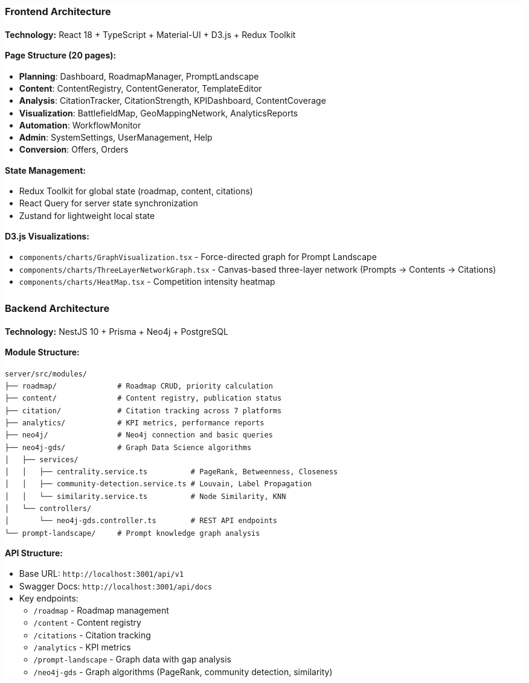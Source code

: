 ### Frontend Architecture

**Technology:** React 18 + TypeScript + Material-UI + D3.js + Redux Toolkit

**Page Structure (20 pages):**
- **Planning**: Dashboard, RoadmapManager, PromptLandscape
- **Content**: ContentRegistry, ContentGenerator, TemplateEditor
- **Analysis**: CitationTracker, CitationStrength, KPIDashboard, ContentCoverage
- **Visualization**: BattlefieldMap, GeoMappingNetwork, AnalyticsReports
- **Automation**: WorkflowMonitor
- **Admin**: SystemSettings, UserManagement, Help
- **Conversion**: Offers, Orders

**State Management:**
- Redux Toolkit for global state (roadmap, content, citations)
- React Query for server state synchronization
- Zustand for lightweight local state

**D3.js Visualizations:**
- `components/charts/GraphVisualization.tsx` - Force-directed graph for Prompt Landscape
- `components/charts/ThreeLayerNetworkGraph.tsx` - Canvas-based three-layer network (Prompts → Contents → Citations)
- `components/charts/HeatMap.tsx` - Competition intensity heatmap

### Backend Architecture

**Technology:** NestJS 10 + Prisma + Neo4j + PostgreSQL

**Module Structure:**
```
server/src/modules/
├── roadmap/              # Roadmap CRUD, priority calculation
├── content/              # Content registry, publication status
├── citation/             # Citation tracking across 7 platforms
├── analytics/            # KPI metrics, performance reports
├── neo4j/                # Neo4j connection and basic queries
├── neo4j-gds/            # Graph Data Science algorithms
│   ├── services/
│   │   ├── centrality.service.ts          # PageRank, Betweenness, Closeness
│   │   ├── community-detection.service.ts # Louvain, Label Propagation
│   │   └── similarity.service.ts          # Node Similarity, KNN
│   └── controllers/
│       └── neo4j-gds.controller.ts        # REST API endpoints
└── prompt-landscape/     # Prompt knowledge graph analysis
```

**API Structure:**
- Base URL: `http://localhost:3001/api/v1`
- Swagger Docs: `http://localhost:3001/api/docs`
- Key endpoints:
  - `/roadmap` - Roadmap management
  - `/content` - Content registry
  - `/citations` - Citation tracking
  - `/analytics` - KPI metrics
  - `/prompt-landscape` - Graph data with gap analysis
  - `/neo4j-gds` - Graph algorithms (PageRank, community detection, similarity)
